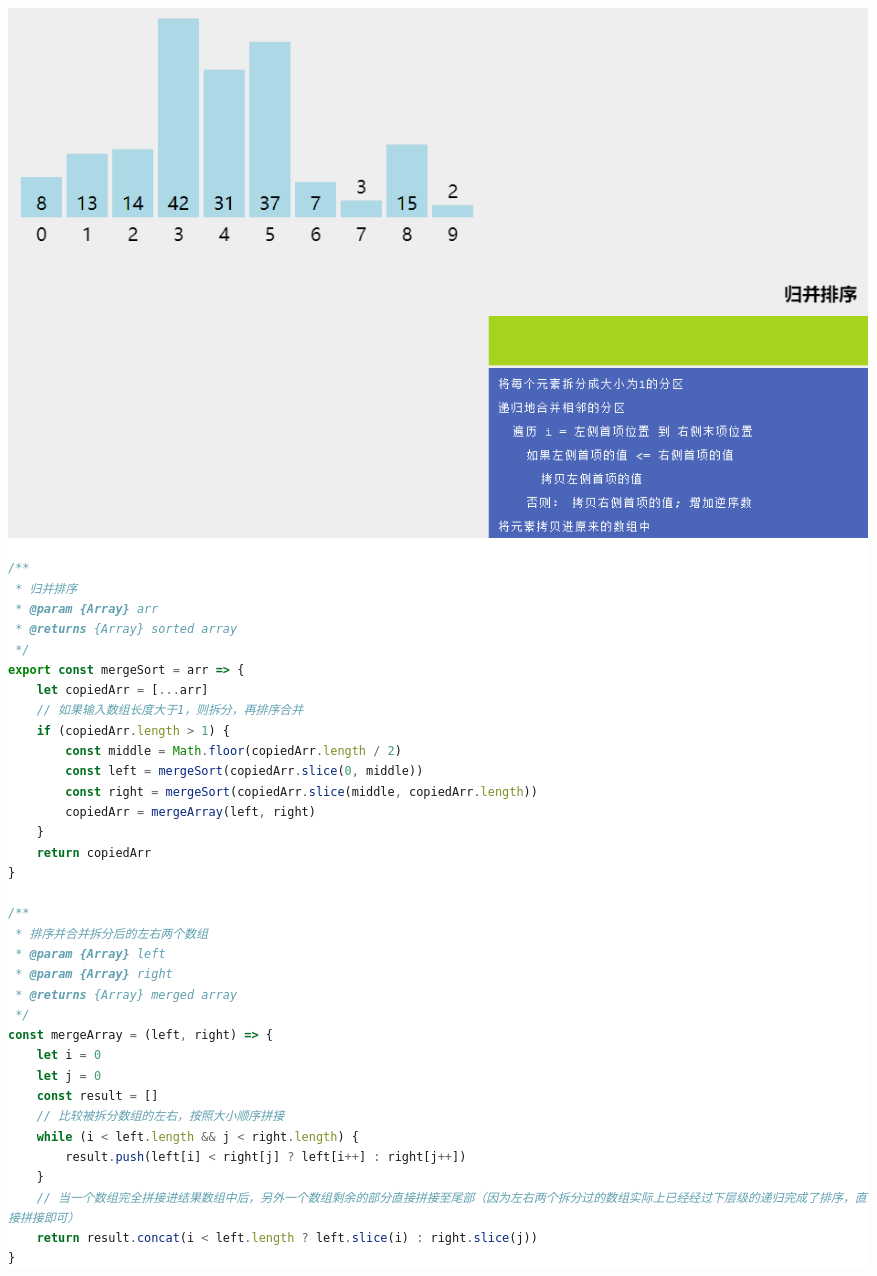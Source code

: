 ![mergeSort](../../../.vuepress/public/assets/images/brainBoom/dataStructure/mergeSort.gif)

````javascript
/**
 * 归并排序
 * @param {Array} arr 
 * @returns {Array} sorted array
 */
export const mergeSort = arr => {
    let copiedArr = [...arr]
    // 如果输入数组长度大于1，则拆分，再排序合并
    if (copiedArr.length > 1) {
        const middle = Math.floor(copiedArr.length / 2)
        const left = mergeSort(copiedArr.slice(0, middle))
        const right = mergeSort(copiedArr.slice(middle, copiedArr.length))
        copiedArr = mergeArray(left, right)
    }
    return copiedArr
}

/**
 * 排序并合并拆分后的左右两个数组
 * @param {Array} left 
 * @param {Array} right 
 * @returns {Array} merged array
 */
const mergeArray = (left, right) => {
    let i = 0
    let j = 0
    const result = []
    // 比较被拆分数组的左右，按照大小顺序拼接
    while (i < left.length && j < right.length) {
        result.push(left[i] < right[j] ? left[i++] : right[j++])
    }
    // 当一个数组完全拼接进结果数组中后，另外一个数组剩余的部分直接拼接至尾部（因为左右两个拆分过的数组实际上已经经过下层级的递归完成了排序，直接拼接即可）
    return result.concat(i < left.length ? left.slice(i) : right.slice(j))
}
````